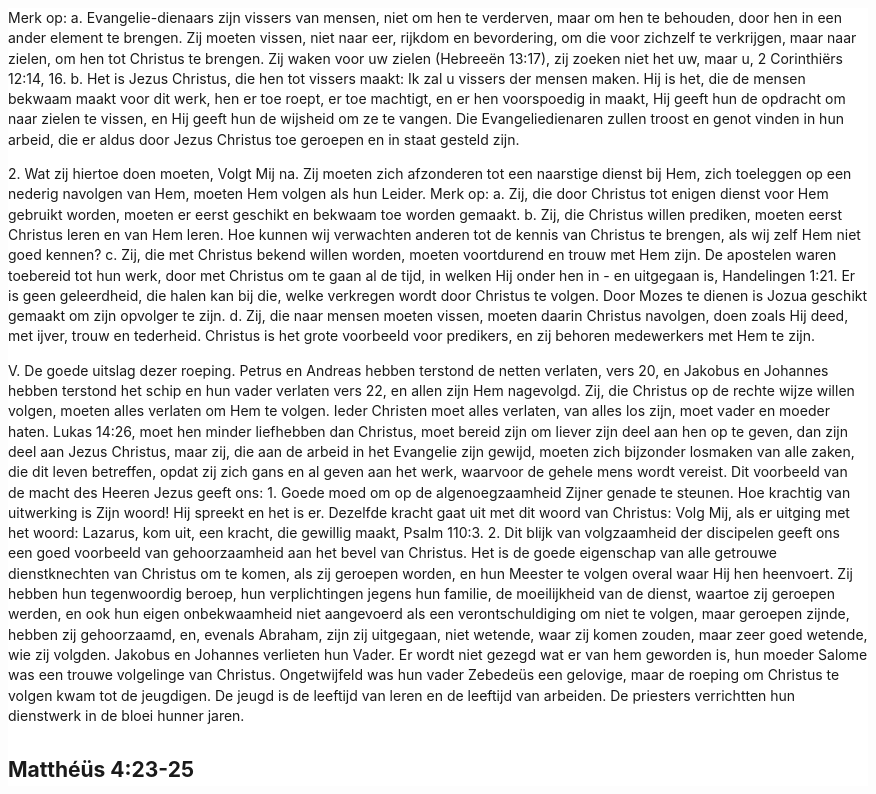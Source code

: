 Merk op: 
a. Evangelie-dienaars zijn vissers van mensen, niet om hen te verderven, maar om hen te behouden, door hen in een ander element te brengen. Zij moeten vissen, niet naar eer, rijkdom en bevordering, om die voor zichzelf te verkrijgen, maar naar zielen, om hen tot Christus te brengen. Zij waken voor uw zielen (Hebreeën 13:17), zij zoeken niet het uw, maar u, 2 Corinthiërs 12:14, 16. 
b. Het is Jezus Christus, die hen tot vissers maakt: Ik zal u vissers der mensen maken. Hij is het, die de mensen bekwaam maakt voor dit werk, hen er toe roept, er toe machtigt, en er hen voorspoedig in maakt, Hij geeft hun de opdracht om naar zielen te vissen, en Hij geeft hun de wijsheid om ze te vangen. Die Evangeliedienaren zullen troost en genot vinden in hun arbeid, die er aldus door Jezus Christus toe geroepen en in staat gesteld zijn. 

2\. Wat zij hiertoe doen moeten, Volgt Mij na. Zij moeten zich afzonderen tot een naarstige dienst bij Hem, zich toeleggen op een nederig navolgen van Hem, moeten Hem volgen als hun Leider. 
Merk op: 
a. Zij, die door Christus tot enigen dienst voor Hem gebruikt worden, moeten er eerst geschikt en bekwaam toe worden gemaakt. 
b. Zij, die Christus willen prediken, moeten eerst Christus leren en van Hem leren. Hoe kunnen wij verwachten anderen tot de kennis van Christus te brengen, als wij zelf Hem niet goed kennen? 
c. Zij, die met Christus bekend willen worden, moeten voortdurend en trouw met Hem zijn. De apostelen waren toebereid tot hun werk, door met Christus om te gaan al de tijd, in welken Hij onder hen in - en uitgegaan is, Handelingen 1:21. Er is geen geleerdheid, die halen kan bij die, welke verkregen wordt door Christus te volgen. Door Mozes te dienen is Jozua geschikt gemaakt om zijn opvolger te zijn. 
d. Zij, die naar mensen moeten vissen, moeten daarin Christus navolgen, doen zoals Hij deed, met ijver, trouw en tederheid. Christus is het grote voorbeeld voor predikers, en zij behoren medewerkers met Hem te zijn. 

V. De goede uitslag dezer roeping. Petrus en Andreas hebben terstond de netten verlaten, vers 20, en Jakobus en Johannes hebben terstond het schip en hun vader verlaten vers 22, en allen zijn Hem nagevolgd. Zij, die Christus op de rechte wijze willen volgen, moeten alles verlaten om Hem te volgen. Ieder Christen moet alles verlaten, van alles los zijn, moet vader en moeder haten. Lukas 14:26, moet hen minder liefhebben dan Christus, moet bereid zijn om liever zijn deel aan hen op te geven, dan zijn deel aan Jezus Christus, maar zij, die aan de arbeid in het Evangelie zijn gewijd, moeten zich bijzonder losmaken van alle zaken, die dit leven betreffen, opdat zij zich gans en al geven aan het werk, waarvoor de gehele mens wordt vereist. 
Dit voorbeeld van de macht des Heeren Jezus geeft ons: 
1\. Goede moed om op de algenoegzaamheid Zijner genade te steunen. Hoe krachtig van uitwerking is Zijn woord! Hij spreekt en het is er. Dezelfde kracht gaat uit met dit woord van Christus: Volg Mij, als er uitging met het woord: Lazarus, kom uit, een kracht, die gewillig maakt, Psalm 110:3. 
2\. Dit blijk van volgzaamheid der discipelen geeft ons een goed voorbeeld van gehoorzaamheid aan het bevel van Christus. Het is de goede eigenschap van alle getrouwe dienstknechten van Christus om te komen, als zij geroepen worden, en hun Meester te volgen overal waar Hij hen heenvoert. Zij hebben hun tegenwoordig beroep, hun verplichtingen jegens hun familie, de moeilijkheid van de dienst, waartoe zij geroepen werden, en ook hun eigen onbekwaamheid niet aangevoerd als een verontschuldiging om niet te volgen, maar geroepen zijnde, hebben zij gehoorzaamd, en, evenals Abraham, zijn zij uitgegaan, niet wetende, waar zij komen zouden, maar zeer goed wetende, wie zij volgden. Jakobus en Johannes verlieten hun Vader. Er wordt niet gezegd wat er van hem geworden is, hun moeder Salome was een trouwe volgelinge van Christus. Ongetwijfeld was hun vader Zebedeüs een gelovige, maar de roeping om Christus te volgen kwam tot de jeugdigen. De jeugd is de leeftijd van leren en de leeftijd van arbeiden. De priesters verrichtten hun dienstwerk in de bloei hunner jaren. 

## Matthéüs 4:23-25 
